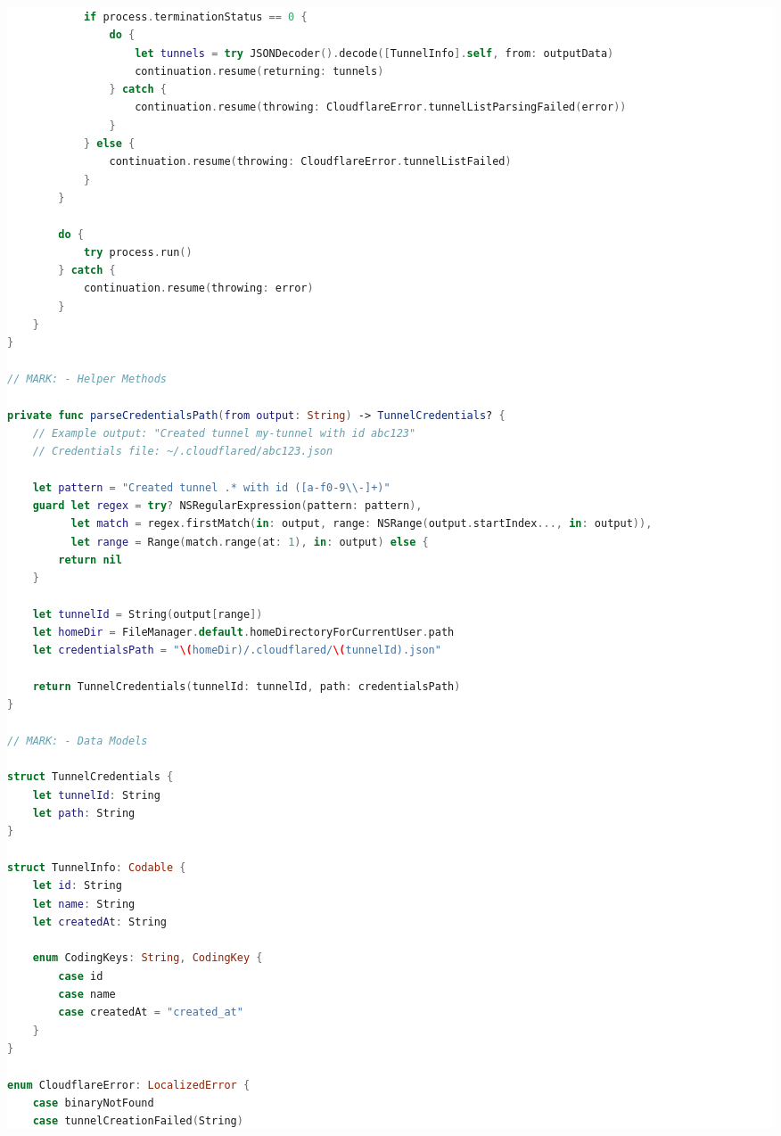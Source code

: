 ```swift
            if process.terminationStatus == 0 {
                do {
                    let tunnels = try JSONDecoder().decode([TunnelInfo].self, from: outputData)
                    continuation.resume(returning: tunnels)
                } catch {
                    continuation.resume(throwing: CloudflareError.tunnelListParsingFailed(error))
                }
            } else {
                continuation.resume(throwing: CloudflareError.tunnelListFailed)
            }
        }

        do {
            try process.run()
        } catch {
            continuation.resume(throwing: error)
        }
    }
}

// MARK: - Helper Methods

private func parseCredentialsPath(from output: String) -> TunnelCredentials? {
    // Example output: "Created tunnel my-tunnel with id abc123"
    // Credentials file: ~/.cloudflared/abc123.json

    let pattern = "Created tunnel .* with id ([a-f0-9\\-]+)"
    guard let regex = try? NSRegularExpression(pattern: pattern),
          let match = regex.firstMatch(in: output, range: NSRange(output.startIndex..., in: output)),
          let range = Range(match.range(at: 1), in: output) else {
        return nil
    }

    let tunnelId = String(output[range])
    let homeDir = FileManager.default.homeDirectoryForCurrentUser.path
    let credentialsPath = "\(homeDir)/.cloudflared/\(tunnelId).json"

    return TunnelCredentials(tunnelId: tunnelId, path: credentialsPath)
}

// MARK: - Data Models

struct TunnelCredentials {
    let tunnelId: String
    let path: String
}

struct TunnelInfo: Codable {
    let id: String
    let name: String
    let createdAt: String

    enum CodingKeys: String, CodingKey {
        case id
        case name
        case createdAt = "created_at"
    }
}

enum CloudflareError: LocalizedError {
    case binaryNotFound
    case tunnelCreationFailed(String)
```